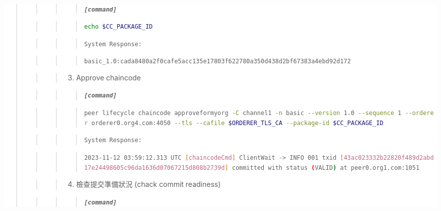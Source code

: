 >
>>>> ***`[command]`***
>>>>
>>>
>>
>
>>>> ```bash
>>>> echo $CC_PACKAGE_ID
>>>> ```
>>>>
>>>
>>
>
>>>> `System Response:`
>>>>
>>>
>>
>
>>>> ```bash
>>>> basic_1.0:cada8480a2f0cafe5acc135e17803f622780a350d438d2bf67383a4ebd92d172
>>>> ```
>>>>
>>>
>>
>
>>> 3. Approve chaincode
>>>
>>
>
>>>> ***`[command]`***
>>>>
>>>
>>
>
>>>> ```bash
>>>> peer lifecycle chaincode approveformyorg -C channel1 -n basic --version 1.0 --sequence 1 --orderer orderer0.org4.com:4050 --tls --cafile $ORDERER_TLS_CA --package-id $CC_PACKAGE_ID
>>>> ```
>>>>
>>>
>>
>
>>>> `System Response:`
>>>>
>>>
>>
>
>>>> ```bash
>>>> 2023-11-12 03:59:12.313 UTC [chaincodeCmd] ClientWait -> INFO 001 txid [43ac023332b22820f489d2abd17e24498605c96da1636d07067215d808b2739d] committed with status (VALID) at peer0.org1.com:1051
>>>> ```
>>>>
>>>
>>
>
>>> 4. 檢查提交準備狀況 (chack commit readiness)
>>>
>>
>
>>>> ***`[command]`***
>>>>
>>>
>>
>